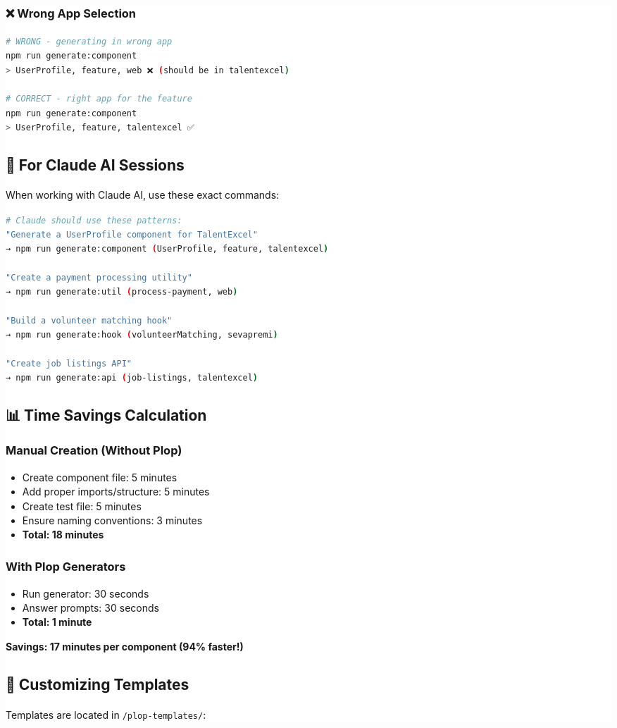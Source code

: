 ### ❌ Wrong App Selection

```bash
# WRONG - generating in wrong app
npm run generate:component
> UserProfile, feature, web ❌ (should be in talentexcel)

# CORRECT - right app for the feature
npm run generate:component
> UserProfile, feature, talentexcel ✅
```

## 🤖 For Claude AI Sessions

When working with Claude AI, use these exact commands:

```bash
# Claude should use these patterns:
"Generate a UserProfile component for TalentExcel"
→ npm run generate:component (UserProfile, feature, talentexcel)

"Create a payment processing utility"
→ npm run generate:util (process-payment, web)

"Build a volunteer matching hook"
→ npm run generate:hook (volunteerMatching, sevapremi)

"Create job listings API"
→ npm run generate:api (job-listings, talentexcel)
```

## 📊 Time Savings Calculation

### Manual Creation (Without Plop)

- Create component file: 5 minutes
- Add proper imports/structure: 5 minutes
- Create test file: 5 minutes
- Ensure naming conventions: 3 minutes
- **Total: 18 minutes**

### With Plop Generators

- Run generator: 30 seconds
- Answer prompts: 30 seconds
- **Total: 1 minute**

**Savings: 17 minutes per component (94% faster!)**

## 🔧 Customizing Templates

Templates are located in `/plop-templates/`:
